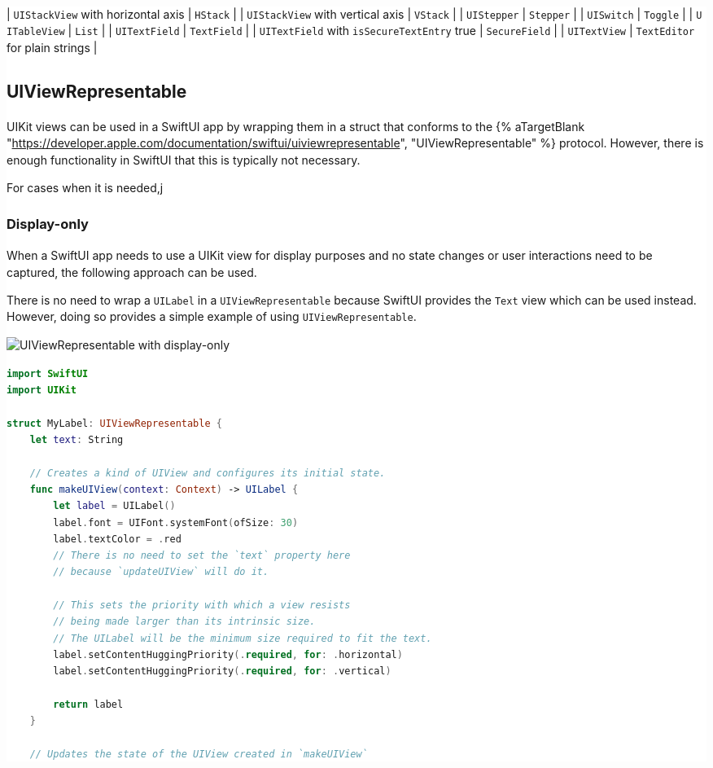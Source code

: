 | `UIStackView` with horizontal axis            | `HStack`                       |
| `UIStackView` with vertical axis              | `VStack`                       |
| `UIStepper`                                   | `Stepper`                      |
| `UISwitch`                                    | `Toggle`                       |
| `UITableView`                                 | `List`                         |
| `UITextField`                                 | `TextField`                    |
| `UITextField` with `isSecureTextEntry` true   | `SecureField`                  |
| `UITextView`                                  | `TextEditor` for plain strings |

## UIViewRepresentable

UIKit views can be used in a SwiftUI app by wrapping them
in a struct that conforms to the {% aTargetBlank
"https://developer.apple.com/documentation/swiftui/uiviewrepresentable",
"UIViewRepresentable" %} protocol.
However, there is enough functionality in SwiftUI
that this is typically not necessary.

For cases when it is needed,j

### Display-only

When a SwiftUI app needs to use a UIKit view for display purposes
and no state changes or user interactions need to be captured,
the following approach can be used.

There is no need to wrap a `UILabel` in a `UIViewRepresentable`
because SwiftUI provides the `Text` view which can be used instead.
However, doing so provides a simple example of using `UIViewRepresentable`.

<img alt="UIViewRepresentable with display-only" style="width: 40%"
  src="/blog/assets/SwiftUI-UIViewRepresentable-DisplayOnly.png?v={{pkg.version}}"
  title="UIViewRepresentable with display-only">

```swift
import SwiftUI
import UIKit

struct MyLabel: UIViewRepresentable {
    let text: String

    // Creates a kind of UIView and configures its initial state.
    func makeUIView(context: Context) -> UILabel {
        let label = UILabel()
        label.font = UIFont.systemFont(ofSize: 30)
        label.textColor = .red
        // There is no need to set the `text` property here
        // because `updateUIView` will do it.

        // This sets the priority with which a view resists
        // being made larger than its intrinsic size.
        // The UILabel will be the minimum size required to fit the text.
        label.setContentHuggingPriority(.required, for: .horizontal)
        label.setContentHuggingPriority(.required, for: .vertical)

        return label
    }

    // Updates the state of the UIView created in `makeUIView`
```